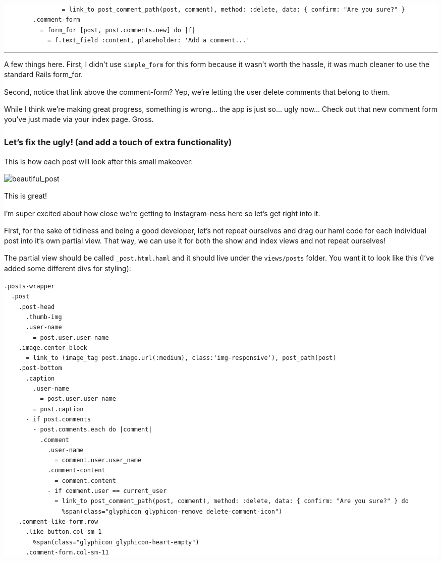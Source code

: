 ```language-ruby
                = link_to post_comment_path(post, comment), method: :delete, data: { confirm: "Are you sure?" }
        .comment-form
          = form_for [post, post.comments.new] do |f|
            = f.text_field :content, placeholder: 'Add a comment...'
```
___

A few things here.  First, I didn’t use ```simple_form``` for this form because it wasn’t worth the hassle, it was much cleaner to use the standard Rails form\_for.  

Second, notice that link above the comment-form?  Yep, we’re letting the user delete comments that belong to them.

While I think we’re making great progress, something is wrong...  the app is just so... ugly now...  Check out that new comment form you’ve just made via your index page.  Gross.



### Let’s fix the ugly! (and add a touch of extra functionality)

This is how each post will look after this small makeover:

![beautiful_post](https://raw.githubusercontent.com/benwalks/Lets-Build-Instagram-Free-Book/master/Chapter%20Two/beautiful_post.png)



This is great!

I’m super excited about how close we’re getting to Instagram-ness here so let’s get right into it.

First, for the sake of tidiness and being a good developer, let’s not repeat ourselves and drag our haml code for each individual post into it’s own partial view.  That way, we can use it for both the show and index views and not repeat ourselves!

The partial view should be called ```_post.html.haml``` and it should live under the ```views/posts``` folder.  You want it to look like this (I’ve added some different divs for styling):

```language-ruby
.posts-wrapper
  .post
    .post-head
      .thumb-img
      .user-name
        = post.user.user_name
    .image.center-block
      = link_to (image_tag post.image.url(:medium), class:'img-responsive'), post_path(post)
    .post-bottom
      .caption
        .user-name
          = post.user.user_name
        = post.caption
      - if post.comments
        - post.comments.each do |comment|
          .comment
            .user-name
              = comment.user.user_name
            .comment-content
              = comment.content
            - if comment.user == current_user
              = link_to post_comment_path(post, comment), method: :delete, data: { confirm: "Are you sure?" } do
                %span(class="glyphicon glyphicon-remove delete-comment-icon")
    .comment-like-form.row
      .like-button.col-sm-1
        %span(class="glyphicon glyphicon-heart-empty")
      .comment-form.col-sm-11
```